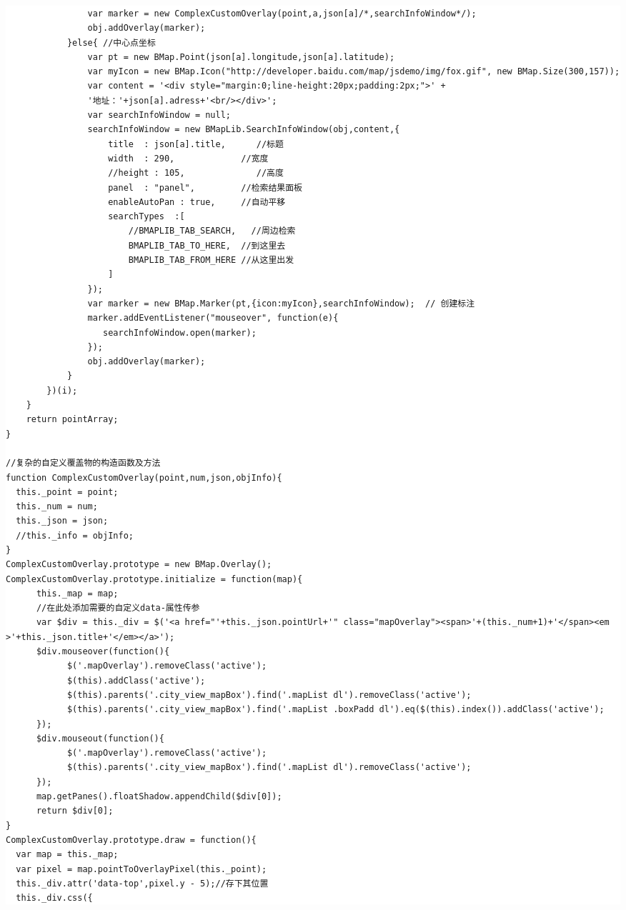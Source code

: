                     var marker = new ComplexCustomOverlay(point,a,json[a]/*,searchInfoWindow*/);                        
                    obj.addOverlay(marker);
                }else{ //中心点坐标
                    var pt = new BMap.Point(json[a].longitude,json[a].latitude);
                    var myIcon = new BMap.Icon("http://developer.baidu.com/map/jsdemo/img/fox.gif", new BMap.Size(300,157));                             
                    var content = '<div style="margin:0;line-height:20px;padding:2px;">' +
                    '地址：'+json[a].adress+'<br/></div>';                     
                    var searchInfoWindow = null;
                    searchInfoWindow = new BMapLib.SearchInfoWindow(obj,content,{
                        title  : json[a].title,      //标题
                        width  : 290,             //宽度
                        //height : 105,              //高度
                        panel  : "panel",         //检索结果面板
                        enableAutoPan : true,     //自动平移
                        searchTypes  :[
                            //BMAPLIB_TAB_SEARCH,   //周边检索
                            BMAPLIB_TAB_TO_HERE,  //到这里去
                            BMAPLIB_TAB_FROM_HERE //从这里出发
                        ]
                    }); 
                    var marker = new BMap.Marker(pt,{icon:myIcon},searchInfoWindow);  // 创建标注
                    marker.addEventListener("mouseover", function(e){
                       searchInfoWindow.open(marker);
                    });
                    obj.addOverlay(marker); 
                }
            })(i);                
        }
        return pointArray;           
    }
      
    //复杂的自定义覆盖物的构造函数及方法
    function ComplexCustomOverlay(point,num,json,objInfo){
      this._point = point;
      this._num = num;
      this._json = json;
      //this._info = objInfo;
    }
    ComplexCustomOverlay.prototype = new BMap.Overlay();
    ComplexCustomOverlay.prototype.initialize = function(map){          
          this._map = map;
          //在此处添加需要的自定义data-属性传参
          var $div = this._div = $('<a href="'+this._json.pointUrl+'" class="mapOverlay"><span>'+(this._num+1)+'</span><em>'+this._json.title+'</em></a>');      
          $div.mouseover(function(){               
                $('.mapOverlay').removeClass('active');
                $(this).addClass('active');
                $(this).parents('.city_view_mapBox').find('.mapList dl').removeClass('active');
                $(this).parents('.city_view_mapBox').find('.mapList .boxPadd dl').eq($(this).index()).addClass('active');
          });
          $div.mouseout(function(){
                $('.mapOverlay').removeClass('active');
                $(this).parents('.city_view_mapBox').find('.mapList dl').removeClass('active');
          });
          map.getPanes().floatShadow.appendChild($div[0]);
          return $div[0];
    }
    ComplexCustomOverlay.prototype.draw = function(){
      var map = this._map;
      var pixel = map.pointToOverlayPixel(this._point);
      this._div.attr('data-top',pixel.y - 5);//存下其位置
      this._div.css({